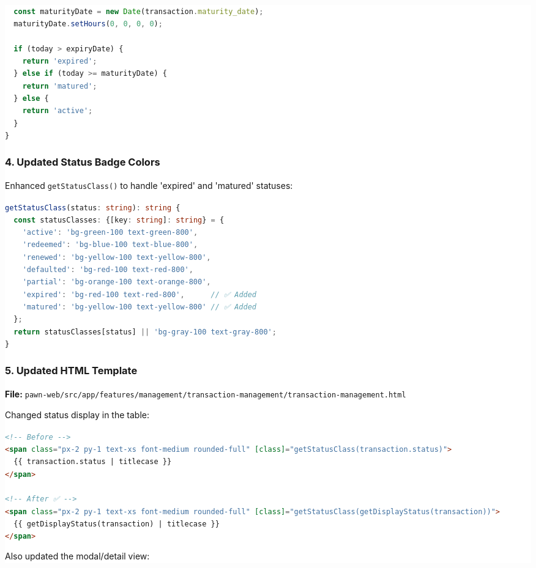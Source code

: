 ```typescript
  const maturityDate = new Date(transaction.maturity_date);
  maturityDate.setHours(0, 0, 0, 0);

  if (today > expiryDate) {
    return 'expired';
  } else if (today >= maturityDate) {
    return 'matured';
  } else {
    return 'active';
  }
}
```

### 4. Updated Status Badge Colors

Enhanced `getStatusClass()` to handle 'expired' and 'matured' statuses:

```typescript
getStatusClass(status: string): string {
  const statusClasses: {[key: string]: string} = {
    'active': 'bg-green-100 text-green-800',
    'redeemed': 'bg-blue-100 text-blue-800',
    'renewed': 'bg-yellow-100 text-yellow-800',
    'defaulted': 'bg-red-100 text-red-800',
    'partial': 'bg-orange-100 text-orange-800',
    'expired': 'bg-red-100 text-red-800',      // ✅ Added
    'matured': 'bg-yellow-100 text-yellow-800' // ✅ Added
  };
  return statusClasses[status] || 'bg-gray-100 text-gray-800';
}
```

### 5. Updated HTML Template

**File:** `pawn-web/src/app/features/management/transaction-management/transaction-management.html`

Changed status display in the table:

```html
<!-- Before -->
<span class="px-2 py-1 text-xs font-medium rounded-full" [class]="getStatusClass(transaction.status)">
  {{ transaction.status | titlecase }}
</span>

<!-- After ✅ -->
<span class="px-2 py-1 text-xs font-medium rounded-full" [class]="getStatusClass(getDisplayStatus(transaction))">
  {{ getDisplayStatus(transaction) | titlecase }}
</span>
```

Also updated the modal/detail view:
